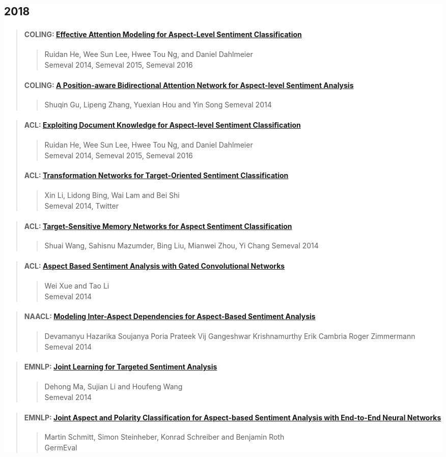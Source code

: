 ## 2018

>#### COLING: [Effective Attention Modeling for Aspect-Level Sentiment Classification](./paper/2018_COLING_SynATT.pdf)
>>Ruidan He, Wee Sun Lee, Hwee Tou Ng, and Daniel Dahlmeier  
>>Semeval 2014, Semeval 2015, Semeval 2016
>
>#### COLING: [A Position-aware Bidirectional Attention Network for Aspect-level Sentiment Analysis](./paper/2018_COLING_PBAN.pdf)
>>Shuqin Gu, Lipeng Zhang, Yuexian Hou and Yin Song 
>>Semeval 2014

>#### ACL: [Exploiting Document Knowledge for Aspect-level Sentiment Classiﬁcation](./paper/2018_ACL_PRET-MULT.pdf)
>
>>Ruidan He, Wee Sun Lee, Hwee Tou Ng, and Daniel Dahlmeier  
>>Semeval 2014, Semeval 2015, Semeval 2016
>
>#### ACL: [Transformation Networks for Target-Oriented Sentiment Classification](./paper/2018_ACL_TNet.pdf)
>
>>Xin Li, Lidong Bing, Wai Lam and Bei Shi  
>>Semeval 2014, Twitter

>#### ACL: [Target-Sensitive Memory Networks for Aspect Sentiment Classification](./paper/2018_ACL_TMNs.pdf)
>
>>Shuai Wang, Sahisnu Mazumder, Bing Liu, Mianwei Zhou, Yi Chang
>>Semeval 2014

>#### ACL: [Aspect Based Sentiment Analysis with Gated Convolutional Networks](./paper/2018_ACL_GCAE.pdf)
>
>>Wei Xue and Tao Li  
>>Semeval 2014

>#### NAACL: [Modeling Inter-Aspect Dependencies for Aspect-Based Sentiment Analysis](./paper/2018_NAACL_IAD.pdf)
>
>>Devamanyu Hazarika  Soujanya Poria Prateek Vij Gangeshwar Krishnamurthy Erik Cambria Roger Zimmermann  
>>Semeval 2014

>#### EMNLP: [Joint Learning for Targeted Sentiment Analysis](./paper/2018_EMNLP_HMBi-E2E.pdf)
>
>>Dehong Ma, Sujian Li and Houfeng Wang  
>>Semeval 2014

>#### EMNLP: [Joint Aspect and Polarity Classification for Aspect-based Sentiment Analysis with End-to-End Neural Networks](./paper/2018_EMNLP_GermEval-E2E.pdf)
>
>>Martin Schmitt, Simon Steinheber, Konrad Schreiber and Benjamin Roth  
>>GermEval
